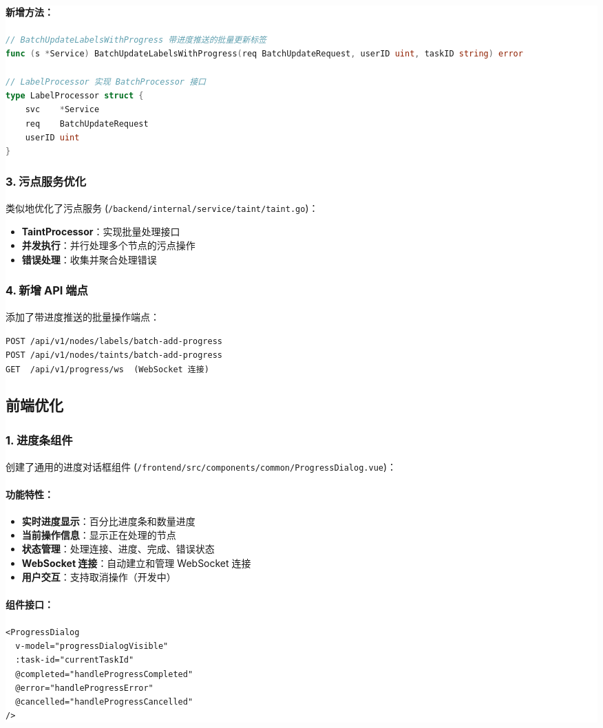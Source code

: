 #### 新增方法：
```go
// BatchUpdateLabelsWithProgress 带进度推送的批量更新标签
func (s *Service) BatchUpdateLabelsWithProgress(req BatchUpdateRequest, userID uint, taskID string) error

// LabelProcessor 实现 BatchProcessor 接口
type LabelProcessor struct {
    svc    *Service
    req    BatchUpdateRequest
    userID uint
}
```

### 3. 污点服务优化

类似地优化了污点服务 (`/backend/internal/service/taint/taint.go`)：

- **TaintProcessor**：实现批量处理接口
- **并发执行**：并行处理多个节点的污点操作
- **错误处理**：收集并聚合处理错误

### 4. 新增 API 端点

添加了带进度推送的批量操作端点：

```
POST /api/v1/nodes/labels/batch-add-progress
POST /api/v1/nodes/taints/batch-add-progress
GET  /api/v1/progress/ws  (WebSocket 连接)
```

## 前端优化

### 1. 进度条组件

创建了通用的进度对话框组件 (`/frontend/src/components/common/ProgressDialog.vue`)：

#### 功能特性：
- **实时进度显示**：百分比进度条和数量进度
- **当前操作信息**：显示正在处理的节点
- **状态管理**：处理连接、进度、完成、错误状态
- **WebSocket 连接**：自动建立和管理 WebSocket 连接
- **用户交互**：支持取消操作（开发中）

#### 组件接口：
```vue
<ProgressDialog 
  v-model="progressDialogVisible"
  :task-id="currentTaskId"
  @completed="handleProgressCompleted"
  @error="handleProgressError"
  @cancelled="handleProgressCancelled"
/>
```
